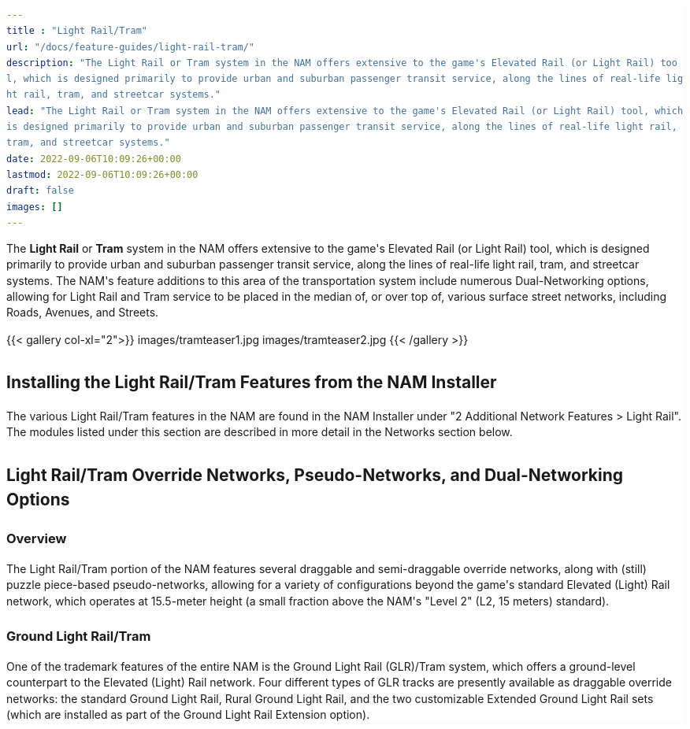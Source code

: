 ```yaml
---
title : "Light Rail/Tram"
url: "/docs/feature-guides/light-rail-tram/"
description: "The Light Rail or Tram system in the NAM offers extensive to the game's Elevated Rail (or Light Rail) tool, which is designed primarily to provide urban and suburban passenger transit service, along the lines of real-life light rail, tram, and streetcar systems."
lead: "The Light Rail or Tram system in the NAM offers extensive to the game's Elevated Rail (or Light Rail) tool, which is designed primarily to provide urban and suburban passenger transit service, along the lines of real-life light rail, tram, and streetcar systems."
date: 2022-09-06T10:09:26+00:00
lastmod: 2022-09-06T10:09:26+00:00
draft: false
images: []
---
```


The **Light Rail** or **Tram** system in the NAM offers extensive to the game's Elevated Rail (or Light Rail) tool, which is designed primarily to provide urban and suburban passenger transit service, along the lines of real-life light rail, tram, and streetcar systems.  The NAM's feature additions to this area of the transportation system include numerous Dual-Networking options, allowing for Light Rail and Tram service to be placed in the median of, or over top of, various surface street networks, including Roads, Avenues, and Streets.

{{< gallery col-xl="2">}}
    images/tramteaser1.jpg
    images/tramteaser2.jpg
{{< /gallery >}}

##  Installing the Light Rail/Tram Features from the NAM Installer

The various Light Rail/Tram features in the NAM are found in the NAM Installer under "2 Additional Network Features > Light Rail". The modules listed under this section are described in more detail in the Networks section below.

##  Light Rail/Tram Override Networks, Pseudo-Networks, and Dual-Networking Options

### Overview

The Light Rail/Tram portion of the NAM features several draggable and semi-draggable override networks, along with (still) puzzle piece-based pseudo-networks, allowing for a variety of configurations beyond the game's standard Elevated (Light) Rail network, which operates at 15.5-meter height (a small fraction above the NAM's "Level 2" (L2, 15 meters) standard).

### Ground Light Rail/Tram

One of the trademark features of the entire NAM is the Ground Light Rail (GLR)/Tram system, which offers a ground-level counterpart to the Elevated (Light) Rail network. Four different types of GLR tracks are presently available as draggable override networks: the standard Ground Light Rail, Rural Ground Light Rail, and the two customizable Extended Ground Light Rail sets (which are installed as part of the Ground Light Rail Extension option).
